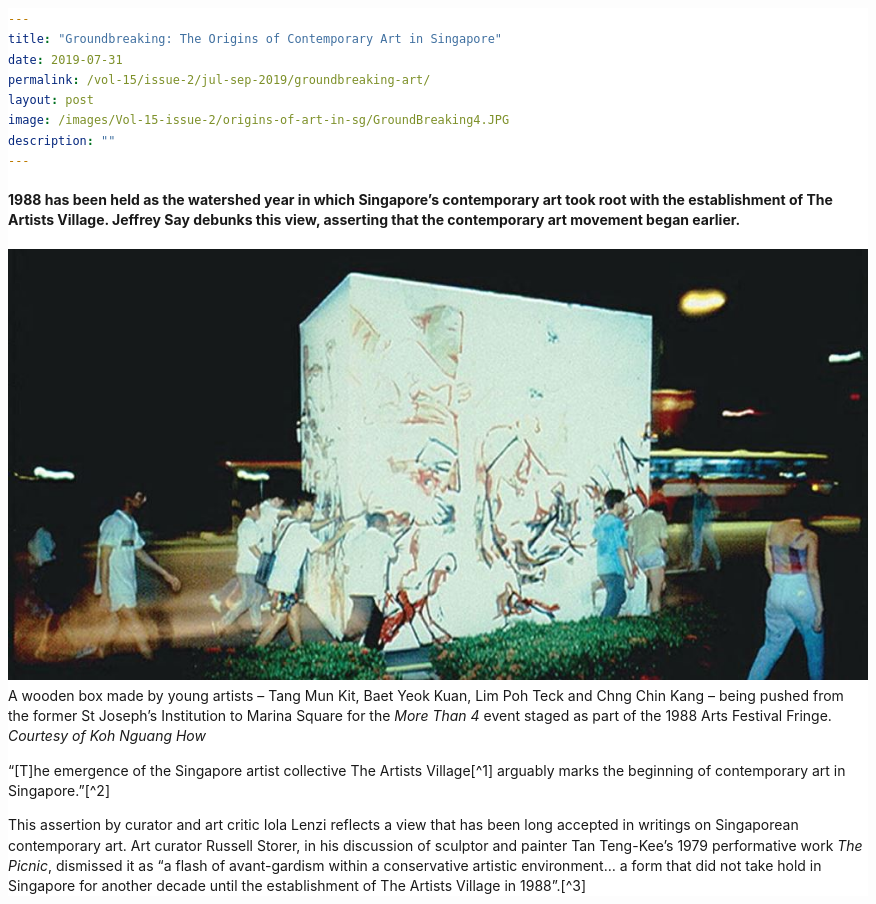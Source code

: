 ```yaml
---
title: "Groundbreaking: The Origins of Contemporary Art in Singapore"
date: 2019-07-31
permalink: /vol-15/issue-2/jul-sep-2019/groundbreaking-art/
layout: post
image: /images/Vol-15-issue-2/origins-of-art-in-sg/GroundBreaking4.JPG
description: ""
---
```

#### 1988 has been held as the watershed year in which Singapore’s contemporary art took root with the establishment of The Artists Village. **Jeffrey Say** debunks this view, asserting that the contemporary art movement began earlier.

<img src="/images/Vol-15-issue-2/origins-of-art-in-sg/GroundBreaking1.JPG">
<div style="background-color: white;">A wooden box made by young artists – Tang Mun Kit, Baet Yeok Kuan, Lim Poh Teck and Chng Chin Kang – being pushed from the former St Joseph’s Institution to Marina Square for the <i>More Than 4</i> event staged as part of the 1988 Arts Festival Fringe. <i>Courtesy of Koh Nguang How</i></div>

“[T]he emergence of the Singapore artist collective The Artists Village[^1] arguably marks the beginning of contemporary art in Singapore.”[^2]

This assertion by curator and art critic Iola Lenzi reflects a view that has been long accepted in writings on Singaporean contemporary art. Art curator Russell Storer, in his discussion of sculptor and painter Tan Teng-Kee’s 1979 performative work *The Picnic*, dismissed it as “a flash of avant-gardism within a conservative artistic environment… a form that did not take hold in Singapore for another decade until the establishment of The Artists Village in 1988”.[^3]
